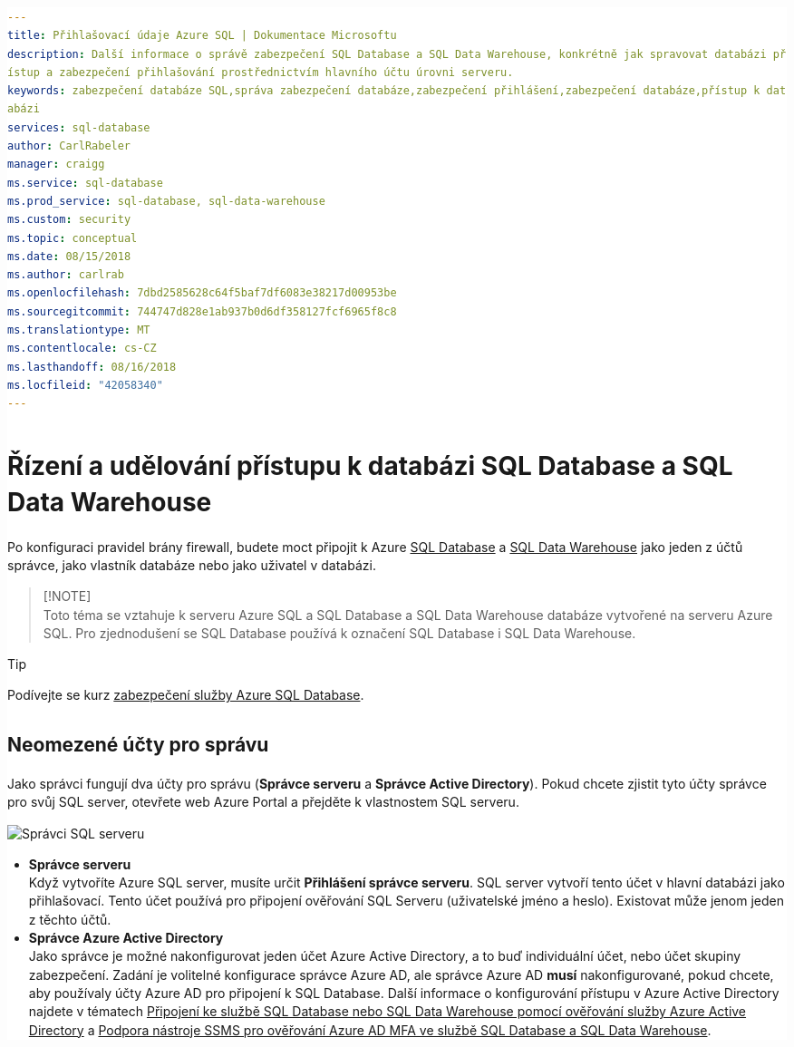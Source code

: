 ```yaml
---
title: Přihlašovací údaje Azure SQL | Dokumentace Microsoftu
description: Další informace o správě zabezpečení SQL Database a SQL Data Warehouse, konkrétně jak spravovat databázi přístup a zabezpečení přihlašování prostřednictvím hlavního účtu úrovni serveru.
keywords: zabezpečení databáze SQL,správa zabezpečení databáze,zabezpečení přihlášení,zabezpečení databáze,přístup k databázi
services: sql-database
author: CarlRabeler
manager: craigg
ms.service: sql-database
ms.prod_service: sql-database, sql-data-warehouse
ms.custom: security
ms.topic: conceptual
ms.date: 08/15/2018
ms.author: carlrab
ms.openlocfilehash: 7dbd2585628c64f5baf7df6083e38217d00953be
ms.sourcegitcommit: 744747d828e1ab937b0d6df358127fcf6965f8c8
ms.translationtype: MT
ms.contentlocale: cs-CZ
ms.lasthandoff: 08/16/2018
ms.locfileid: "42058340"
---
```

# <a name="controlling-and-granting-database-access-to-sql-database-and-sql-data-warehouse"></a>Řízení a udělování přístupu k databázi SQL Database a SQL Data Warehouse

Po konfiguraci pravidel brány firewall, budete moct připojit k Azure [SQL Database](sql-database-technical-overview.md) a [SQL Data Warehouse](../sql-data-warehouse/sql-data-warehouse-overview-what-is.md) jako jeden z účtů správce, jako vlastník databáze nebo jako uživatel v databázi.  

>  [!NOTE]  
>  Toto téma se vztahuje k serveru Azure SQL a SQL Database a SQL Data Warehouse databáze vytvořené na serveru Azure SQL. Pro zjednodušení se SQL Database používá k označení SQL Database i SQL Data Warehouse. 

> [!TIP]
> Podívejte se kurz [zabezpečení služby Azure SQL Database](sql-database-security-tutorial.md).

## <a name="unrestricted-administrative-accounts"></a>Neomezené účty pro správu
Jako správci fungují dva účty pro správu (**Správce serveru** a **Správce Active Directory**). Pokud chcete zjistit tyto účty správce pro svůj SQL server, otevřete web Azure Portal a přejděte k vlastnostem SQL serveru.

![Správci SQL serveru](./media/sql-database-manage-logins/sql-admins.png)

- **Správce serveru**   
Když vytvoříte Azure SQL server, musíte určit **Přihlášení správce serveru**. SQL server vytvoří tento účet v hlavní databázi jako přihlašovací. Tento účet používá pro připojení ověřování SQL Serveru (uživatelské jméno a heslo). Existovat může jenom jeden z těchto účtů.   
- **Správce Azure Active Directory**   
Jako správce je možné nakonfigurovat jeden účet Azure Active Directory, a to buď individuální účet, nebo účet skupiny zabezpečení. Zadání je volitelné konfigurace správce Azure AD, ale správce Azure AD **musí** nakonfigurované, pokud chcete, aby používaly účty Azure AD pro připojení k SQL Database. Další informace o konfigurování přístupu v Azure Active Directory najdete v tématech [Připojení ke službě SQL Database nebo SQL Data Warehouse pomocí ověřování služby Azure Active Directory](sql-database-aad-authentication.md) a [Podpora nástroje SSMS pro ověřování Azure AD MFA ve službě SQL Database a SQL Data Warehouse](sql-database-ssms-mfa-authentication.md).
 